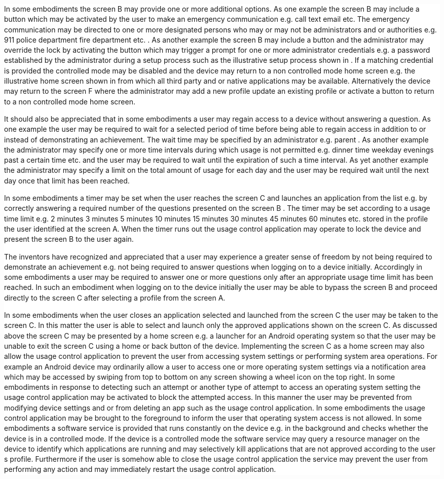 In some embodiments the screen B may provide one or more additional options. As one example the screen B may include a button which may be activated by the user to make an emergency communication e.g. call text email etc. The emergency communication may be directed to one or more designated persons who may or may not be administrators and or authorities e.g. 911 police department fire department etc. . As another example the screen B may include a button and the administrator may override the lock by activating the button which may trigger a prompt for one or more administrator credentials e.g. a password established by the administrator during a setup process such as the illustrative setup process shown in . If a matching credential is provided the controlled mode may be disabled and the device may return to a non controlled mode home screen e.g. the illustrative home screen shown in from which all third party and or native applications may be available. Alternatively the device may return to the screen F where the administrator may add a new profile update an existing profile or activate a button to return to a non controlled mode home screen.

It should also be appreciated that in some embodiments a user may regain access to a device without answering a question. As one example the user may be required to wait for a selected period of time before being able to regain access in addition to or instead of demonstrating an achievement. The wait time may be specified by an administrator e.g. parent . As another example the administrator may specify one or more time intervals during which usage is not permitted e.g. dinner time weekday evenings past a certain time etc. and the user may be required to wait until the expiration of such a time interval. As yet another example the administrator may specify a limit on the total amount of usage for each day and the user may be required wait until the next day once that limit has been reached.

In some embodiments a timer may be set when the user reaches the screen C and launches an application from the list e.g. by correctly answering a required number of the questions presented on the screen B . The timer may be set according to a usage time limit e.g. 2 minutes 3 minutes 5 minutes 10 minutes 15 minutes 30 minutes 45 minutes 60 minutes etc. stored in the profile the user identified at the screen A. When the timer runs out the usage control application may operate to lock the device and present the screen B to the user again.

The inventors have recognized and appreciated that a user may experience a greater sense of freedom by not being required to demonstrate an achievement e.g. not being required to answer questions when logging on to a device initially. Accordingly in some embodiments a user may be required to answer one or more questions only after an appropriate usage time limit has been reached. In such an embodiment when logging on to the device initially the user may be able to bypass the screen B and proceed directly to the screen C after selecting a profile from the screen A.

In some embodiments when the user closes an application selected and launched from the screen C the user may be taken to the screen C. In this matter the user is able to select and launch only the approved applications shown on the screen C. As discussed above the screen C may be presented by a home screen e.g. a launcher for an Android operating system so that the user may be unable to exit the screen C using a home or back button of the device. Implementing the screen C as a home screen may also allow the usage control application to prevent the user from accessing system settings or performing system area operations. For example an Android device may ordinarily allow a user to access one or more operating system settings via a notification area which may be accessed by swiping from top to bottom on any screen showing a wheel icon on the top right. In some embodiments in response to detecting such an attempt or another type of attempt to access an operating system setting the usage control application may be activated to block the attempted access. In this manner the user may be prevented from modifying device settings and or from deleting an app such as the usage control application. In some embodiments the usage control application may be brought to the foreground to inform the user that operating system access is not allowed. In some embodiments a software service is provided that runs constantly on the device e.g. in the background and checks whether the device is in a controlled mode. If the device is a controlled mode the software service may query a resource manager on the device to identify which applications are running and may selectively kill applications that are not approved according to the user s profile. Furthermore if the user is somehow able to close the usage control application the service may prevent the user from performing any action and may immediately restart the usage control application.
